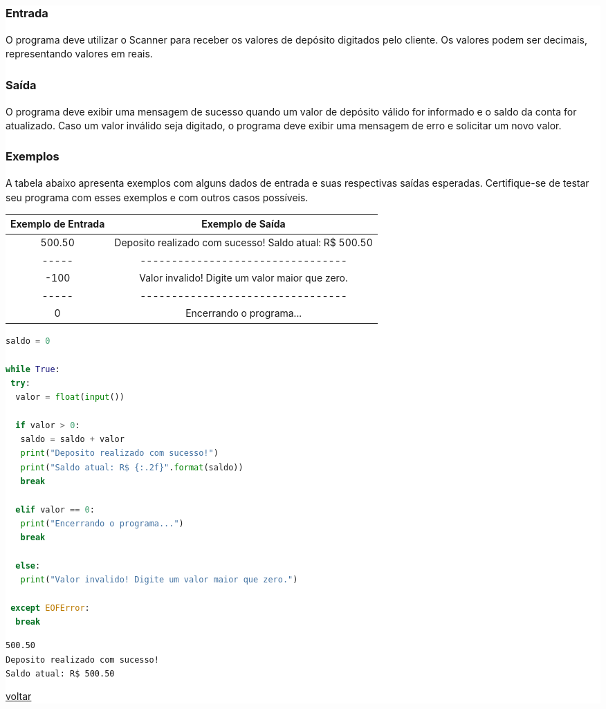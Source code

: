 ### Entrada
O programa deve utilizar o Scanner para receber os valores de depósito digitados pelo cliente. Os valores podem ser decimais, representando valores em reais.

### Saída
O programa deve exibir uma mensagem de sucesso quando um valor de depósito válido for informado e o saldo da conta for atualizado. Caso um valor inválido seja digitado, o programa deve exibir uma mensagem de erro e solicitar um novo valor.

### Exemplos
A tabela abaixo apresenta exemplos com alguns dados de entrada e suas respectivas saídas esperadas. Certifique-se de testar seu programa com esses exemplos e com outros casos possíveis.

Exemplo de Entrada | Exemplo de Saída
:-----------------:|:------------------:
500.50 | Deposito realizado com sucesso! Saldo atual: R$ 500.50
-----  | ---------------------------------
-100   | Valor invalido! Digite um valor maior que zero.
-----  | ---------------------------------
0      | Encerrando o programa...


```python
saldo = 0 

while True:
 try:
  valor = float(input())

  if valor > 0:
   saldo = saldo + valor
   print("Deposito realizado com sucesso!")
   print("Saldo atual: R$ {:.2f}".format(saldo))
   break
  
  elif valor == 0:
   print("Encerrando o programa...")
   break

  else:
   print("Valor invalido! Digite um valor maior que zero.")

 except EOFError:
  break
```

    500.50
    Deposito realizado com sucesso!
    Saldo atual: R$ 500.50
    

[voltar](#ancora)


```python

```
